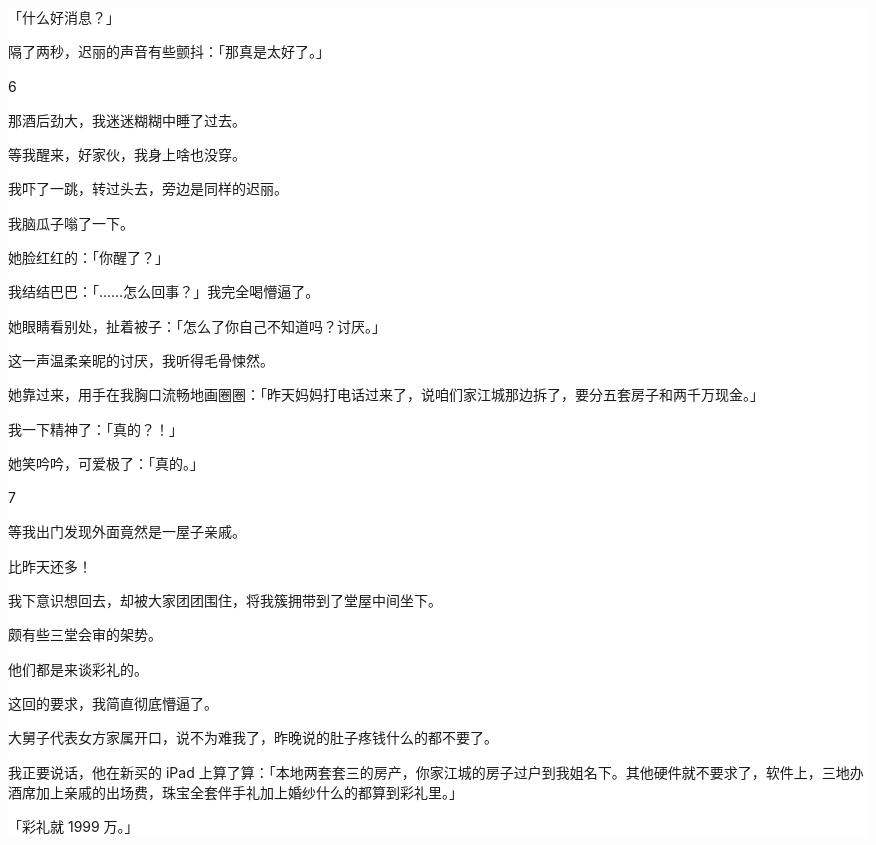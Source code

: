 
「什么好消息？」


隔了两秒，迟丽的声音有些颤抖：「那真是太好了。」


6


那酒后劲大，我迷迷糊糊中睡了过去。


等我醒来，好家伙，我身上啥也没穿。


我吓了一跳，转过头去，旁边是同样的迟丽。


我脑瓜子嗡了一下。


她脸红红的：「你醒了？」


我结结巴巴：「……怎么回事？」我完全喝懵逼了。


她眼睛看别处，扯着被子：「怎么了你自己不知道吗？讨厌。」


这一声温柔亲昵的讨厌，我听得毛骨悚然。


她靠过来，用手在我胸口流畅地画圈圈：「昨天妈妈打电话过来了，说咱们家江城那边拆了，要分五套房子和两千万现金。」


我一下精神了：「真的？！」


她笑吟吟，可爱极了：「真的。」


7


等我出门发现外面竟然是一屋子亲戚。


比昨天还多！


我下意识想回去，却被大家团团围住，将我簇拥带到了堂屋中间坐下。


颇有些三堂会审的架势。


他们都是来谈彩礼的。


这回的要求，我简直彻底懵逼了。


大舅子代表女方家属开口，说不为难我了，昨晚说的肚子疼钱什么的都不要了。


我正要说话，他在新买的 iPad 上算了算：「本地两套套三的房产，你家江城的房子过户到我姐名下。其他硬件就不要求了，软件上，三地办酒席加上亲戚的出场费，珠宝全套伴手礼加上婚纱什么的都算到彩礼里。」


「彩礼就 1999 万。」


